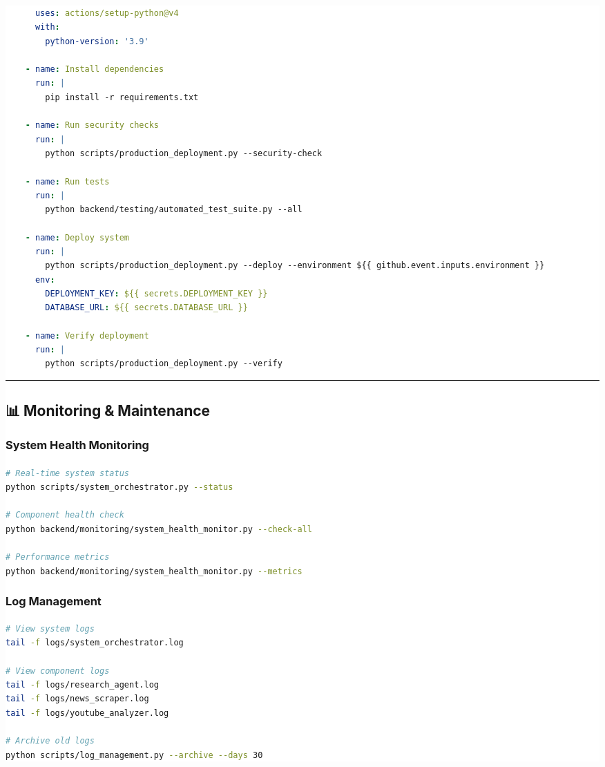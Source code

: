 ```yaml
      uses: actions/setup-python@v4
      with:
        python-version: '3.9'
    
    - name: Install dependencies
      run: |
        pip install -r requirements.txt
    
    - name: Run security checks
      run: |
        python scripts/production_deployment.py --security-check
    
    - name: Run tests
      run: |
        python backend/testing/automated_test_suite.py --all
    
    - name: Deploy system
      run: |
        python scripts/production_deployment.py --deploy --environment ${{ github.event.inputs.environment }}
      env:
        DEPLOYMENT_KEY: ${{ secrets.DEPLOYMENT_KEY }}
        DATABASE_URL: ${{ secrets.DATABASE_URL }}
    
    - name: Verify deployment
      run: |
        python scripts/production_deployment.py --verify
```

---

## 📊 Monitoring & Maintenance

### System Health Monitoring

```bash
# Real-time system status
python scripts/system_orchestrator.py --status

# Component health check
python backend/monitoring/system_health_monitor.py --check-all

# Performance metrics
python backend/monitoring/system_health_monitor.py --metrics
```

### Log Management

```bash
# View system logs
tail -f logs/system_orchestrator.log

# View component logs
tail -f logs/research_agent.log
tail -f logs/news_scraper.log
tail -f logs/youtube_analyzer.log

# Archive old logs
python scripts/log_management.py --archive --days 30
```
